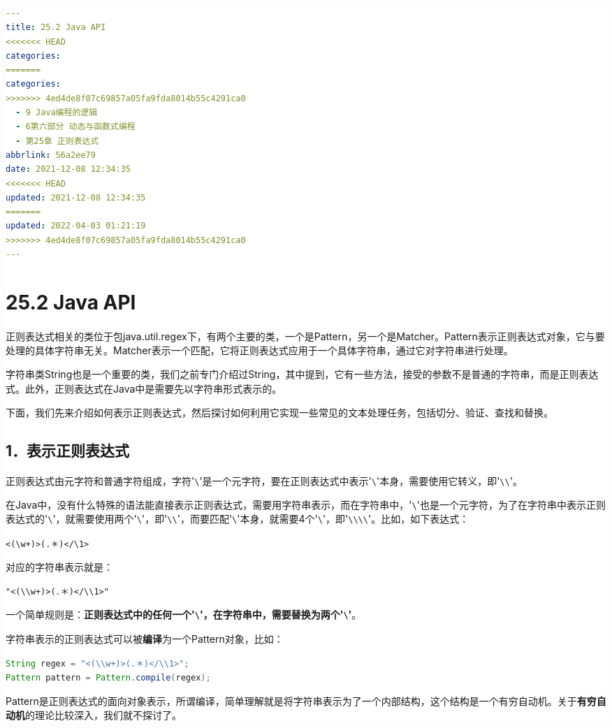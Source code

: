 ```yaml
---
title: 25.2 Java API
<<<<<<< HEAD
categories:
=======
categories: 
>>>>>>> 4ed4de8f07c69857a05fa9fda8014b55c4291ca0
  - 9 Java编程的逻辑
  - 6第六部分 动态与函数式编程
  - 第25章 正则表达式
abbrlink: 56a2ee79
date: 2021-12-08 12:34:35
<<<<<<< HEAD
updated: 2021-12-08 12:34:35
=======
updated: 2022-04-03 01:21:19
>>>>>>> 4ed4de8f07c69857a05fa9fda8014b55c4291ca0
---
```

# 25.2 Java API
正则表达式相关的类位于包java.util.regex下，有两个主要的类，一个是Pattern，另一个是Matcher。Pattern表示正则表达式对象，它与要处理的具体字符串无关。Matcher表示一个匹配，它将正则表达式应用于一个具体字符串，通过它对字符串进行处理。

字符串类String也是一个重要的类，我们之前专门介绍过String，其中提到，它有一些方法，接受的参数不是普通的字符串，而是正则表达式。此外，正则表达式在Java中是需要先以字符串形式表示的。

下面，我们先来介绍如何表示正则表达式，然后探讨如何利用它实现一些常见的文本处理任务，包括切分、验证、查找和替换。

## 1．表示正则表达式
正则表达式由元字符和普通字符组成，字符'`\`'是一个元字符，要在正则表达式中表示'`\`'本身，需要使用它转义，即'`\\`'。

在Java中，没有什么特殊的语法能直接表示正则表达式，需要用字符串表示，而在字符串中，'`\`'也是一个元字符，为了在字符串中表示正则表达式的'`\`'，就需要使用两个'`\`'，即'`\\`'，而要匹配'`\`'本身，就需要4个'`\`'，即'`\\\\`'。比如，如下表达式：

```
<(\w+)>(.＊)</\1>
```

对应的字符串表示就是：

```
"<(\\w+)>(.＊)</\\1>"
```

一个简单规则是：**正则表达式中的任何一个'`\`'，在字符串中，需要替换为两个'`\`'**。

字符串表示的正则表达式可以被**编译**为一个Pattern对象，比如：

```java
String regex = "<(\\w+)>(.＊)</\\1>";
Pattern pattern = Pattern.compile(regex);
```

Pattern是正则表达式的面向对象表示，所谓编译，简单理解就是将字符串表示为了一个内部结构，这个结构是一个有穷自动机。关于**有穷自动机**的理论比较深入，我们就不探讨了。
